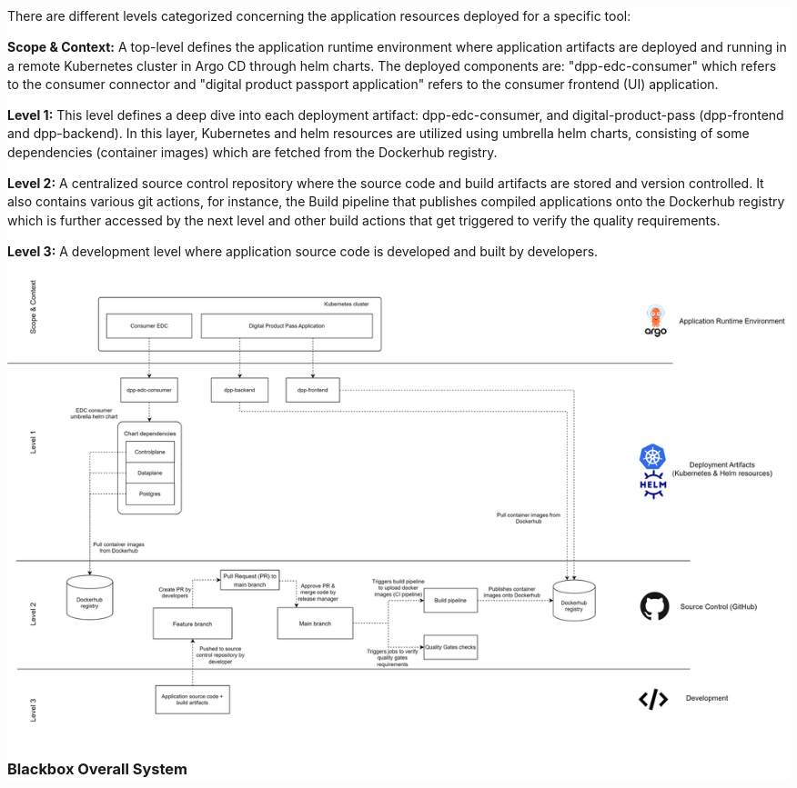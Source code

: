 There are different levels categorized concerning the application resources deployed for a specific tool:

**Scope & Context:** A top-level defines the application runtime environment where application artifacts are deployed and running in a remote Kubernetes cluster in Argo CD through helm charts. The deployed components are: "dpp-edc-consumer" which refers to the consumer connector and "digital product passport application" refers to the consumer frontend (UI) application.

**Level 1:** This level defines a deep dive into each deployment artifact: dpp-edc-consumer, and digital-product-pass (dpp-frontend and dpp-backend). In this layer, Kubernetes and helm resources are utilized using umbrella helm charts, consisting of some dependencies (container images) which are fetched from the Dockerhub registry.

**Level 2:** A centralized source control repository where the source code and build artifacts are stored and version controlled. It also contains various git actions, for instance, the Build pipeline that publishes compiled applications onto the Dockerhub registry which is further accessed by the next level and other build actions that get triggered to verify the quality requirements.

**Level 3:** A development level where application source code is developed and built by developers.

![Building Block View](./media/infrastructure/GraphicBulidingBlockView.drawio.svg)

### Blackbox Overall System
